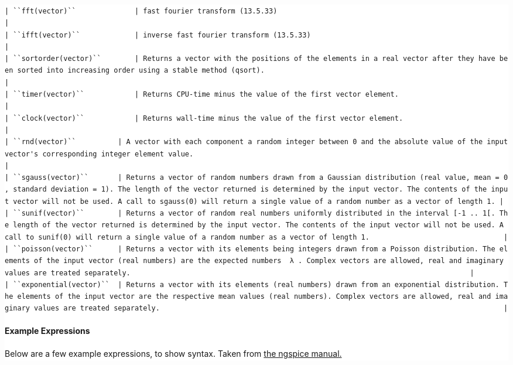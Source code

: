 ```{table} Functions provided by ngspice. Taken from [the ngspice manual.](https://ngspice.sourceforge.io/docs/ngspice-html-manual/manual.xhtml#magicparlabel-24738)
| ``fft(vector)``              | fast fourier transform (13.5.33)                                                                                                                                                                                                                                                                                                                                                                                 |
| ``ifft(vector)``             | inverse fast fourier transform (13.5.33)                                                                                                                                                                                                                                                                                                                                                                         |
| ``sortorder(vector)``        | Returns a vector with the positions of the elements in a real vector after they have been sorted into increasing order using a stable method (qsort).                                                                                                                                                                                                                                                            |
| ``timer(vector)``            | Returns CPU-time minus the value of the first vector element.                                                                                                                                                                                                                                                                                                                                                    |
| ``clock(vector)``            | Returns wall-time minus the value of the first vector element.                                                                                                                                                                                                                                                                                                                                                   |
| ``rnd(vector)``          | A vector with each component a random integer between 0 and the absolute value of the input vector's corresponding integer element value.                                                                                                                                                                                                 |
| ``sgauss(vector)``       | Returns a vector of random numbers drawn from a Gaussian distribution (real value, mean = 0 , standard deviation = 1). The length of the vector returned is determined by the input vector. The contents of the input vector will not be used. A call to sgauss(0) will return a single value of a random number as a vector of length 1. |
| ``sunif(vector)``        | Returns a vector of random real numbers uniformly distributed in the interval [-1 .. 1[. The length of the vector returned is determined by the input vector. The contents of the input vector will not be used. A call to sunif(0) will return a single value of a random number as a vector of length 1.                                |
| ``poisson(vector)``      | Returns a vector with its elements being integers drawn from a Poisson distribution. The elements of the input vector (real numbers) are the expected numbers  λ . Complex vectors are allowed, real and imaginary values are treated separately.                                                                                 |
| ``exponential(vector)``  | Returns a vector with its elements (real numbers) drawn from an exponential distribution. The elements of the input vector are the respective mean values (real numbers). Complex vectors are allowed, real and imaginary values are treated separately.                                                                                  |

```

#### Example Expressions

Below are a few example expressions, to show syntax. Taken from [the ngspice manual.](https://ngspice.sourceforge.io/docs/ngspice-html-manual/manual.xhtml#magicparlabel-24738)
